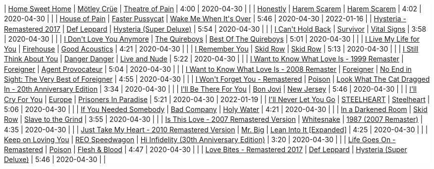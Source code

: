 | [Home Sweet Home](https://open.spotify.com/track/4zXvB4MoQD8onk0NCZbeHG) | [Mötley Crüe](https://open.spotify.com/artist/0cc6vw3VN8YlIcvr1v7tBL) | [Theatre of Pain](https://open.spotify.com/album/18fYN6Hlig5t7ObBfQYUPe) | 4:00 | 2020-04-30 |  |
| [Honestly](https://open.spotify.com/track/4NBxoKAY9PR2PdfNnmVRkN) | [Harem Scarem](https://open.spotify.com/artist/6q72NwO3LCZ2WNKkDKy5va) | [Harem Scarem](https://open.spotify.com/album/2dJCA94x49HdrvyYsBxx5c) | 4:02 | 2020-04-30 |  |
| [House of Pain](https://open.spotify.com/track/46Qy1xAr2K7rylRYwdQ6Gw) | [Faster Pussycat](https://open.spotify.com/artist/1FwGBBwUviGVIeDIByO7u7) | [Wake Me When It's Over](https://open.spotify.com/album/37X0TI6pz7fSg2aUREHzys) | 5:46 | 2020-04-30 | 2022-01-16 |
| [Hysteria \- Remastered 2017](https://open.spotify.com/track/6EzSduIPnAmO3o41HY5V9d) | [Def Leppard](https://open.spotify.com/artist/6H1RjVyNruCmrBEWRbD0VZ) | [Hysteria \(Super Deluxe\)](https://open.spotify.com/album/31oeDyCOLhgeZyktfxo0pE) | 5:54 | 2020-04-30 |  |
| [I Can't Hold Back](https://open.spotify.com/track/46NtQJH1eok28bucLlHqQT) | [Survivor](https://open.spotify.com/artist/26bcq2nyj5GB7uRr558iQg) | [Vital Signs](https://open.spotify.com/album/7t6t815Z23bjBVU4Qon6HD) | 3:58 | 2020-04-30 |  |
| [I Don't Love You Anymore](https://open.spotify.com/track/0mtnI3YfDh3sNj8LgJacWu) | [The Quireboys](https://open.spotify.com/artist/0d49iRrp4iVZggKbcpxnqI) | [Best Of The Quireboys](https://open.spotify.com/album/5OoDXBpfbSFXZSErVKxdFt) | 5:01 | 2020-04-30 |  |
| [I Live My Life for You](https://open.spotify.com/track/47RAxX2yfiZWmsNKLvjQON) | [Firehouse](https://open.spotify.com/artist/28pS8WVbFstY0o1SrqCf8I) | [Good Acoustics](https://open.spotify.com/album/58YDbRSyKuN0hUAPBS7Ywv) | 4:21 | 2020-04-30 |  |
| [I Remember You](https://open.spotify.com/track/4ZpXHlV2vQVfPXUvbDSZ92) | [Skid Row](https://open.spotify.com/artist/4opTS86dN9uO313J9CE8xg) | [Skid Row](https://open.spotify.com/album/0kSTuMp9GpX9pJR45Bksgi) | 5:13 | 2020-04-30 |  |
| [I Still Think About You](https://open.spotify.com/track/6lptBl2N4TFnMMcYlJ3os5) | [Danger Danger](https://open.spotify.com/artist/1VaIDrxow5xfLmB9R26JVZ) | [Live and Nude](https://open.spotify.com/album/2jbAmXbxUWqXsgfWPNC8Jr) | 5:22 | 2020-04-30 |  |
| [I Want to Know What Love Is \- 1999 Remaster](https://open.spotify.com/track/1JLn8RhQzHz3qDqsChcmBl) | [Foreigner](https://open.spotify.com/artist/6IRouO5mvvfcyxtPDKMYFN) | [Agent Provocateur](https://open.spotify.com/album/4oQhDQDKMeI6IMlwpXt3j8) | 5:04 | 2020-04-30 |  |
| [I Want to Know What Love Is \- 2008 Remaster](https://open.spotify.com/track/5DeXQ3qADuDmqsosnZAK3o) | [Foreigner](https://open.spotify.com/artist/6IRouO5mvvfcyxtPDKMYFN) | [No End in Sight: The Very Best of Foreigner](https://open.spotify.com/album/4VRXqPaa2ZTwC2AG364RWO) | 4:55 | 2020-04-30 |  |
| [I Won't Forget You \- Remastered](https://open.spotify.com/track/6WmVgLj2htklkU3SZOsItg) | [Poison](https://open.spotify.com/artist/1fBCIkoPOPCDLUxGuWNvyo) | [Look What The Cat Dragged In \- 20th Anniversary Edition](https://open.spotify.com/album/2SkbSj0eZ2H5uqKYEnMmIe) | 3:34 | 2020-04-30 |  |
| [I'll Be There For You](https://open.spotify.com/track/67YIAxlMlfSNmbnt83zGKh) | [Bon Jovi](https://open.spotify.com/artist/58lV9VcRSjABbAbfWS6skp) | [New Jersey](https://open.spotify.com/album/7CNtnpBoG1lsUBWwpnJjwv) | 5:46 | 2020-04-30 |  |
| [I'll Cry For You](https://open.spotify.com/track/5fPIx4t5vomPE9cWnTL6gv) | [Europe](https://open.spotify.com/artist/7Js6Lde8thlIHXggv2SCBz) | [Prisoners In Paradise](https://open.spotify.com/album/6bjLeNJ4eSTiEwMxqWeFYp) | 5:21 | 2020-04-30 | 2022-01-19 |
| [I'll Never Let You Go](https://open.spotify.com/track/2GeCfHlX5hfFKcy1aICNwR) | [STEELHEART](https://open.spotify.com/artist/0ecbvwhuhiEAWOLHlRXpqD) | [Steelheart](https://open.spotify.com/album/3jUqHgt6rAFx1D7Ck6Q5hw) | 5:06 | 2020-04-30 |  |
| [If You Needed Somebody](https://open.spotify.com/track/6GaFUMG9opnMytdc0lwnQw) | [Bad Company](https://open.spotify.com/artist/5AEG63ajney2BoDXi0Vb84) | [Holy Water](https://open.spotify.com/album/30ts0TMRhxu4usurOw99cE) | 4:21 | 2020-04-30 |  |
| [In a Darkened Room](https://open.spotify.com/track/4WwWjFCyvUY2fcx8OULByB) | [Skid Row](https://open.spotify.com/artist/4opTS86dN9uO313J9CE8xg) | [Slave to the Grind](https://open.spotify.com/album/0AiXcZbksZoX2pSe2384Z3) | 3:55 | 2020-04-30 |  |
| [Is This Love \- 2007 Remastered Version](https://open.spotify.com/track/5JSMty4xsozv560lo6UxhM) | [Whitesnake](https://open.spotify.com/artist/3UbyYnvNIT5DFXU4WgiGpP) | [1987 \(2007 Remaster\)](https://open.spotify.com/album/5YAaEVUeMvXjI9J0ExHPmw) | 4:35 | 2020-04-30 |  |
| [Just Take My Heart \- 2010 Remastered Version](https://open.spotify.com/track/7mqqMOgnRE50GOJFPxRF8x) | [Mr\. Big](https://open.spotify.com/artist/5OfhOoKunSnuubxxRML8J3) | [Lean Into It \[Expanded\]](https://open.spotify.com/album/6CrjpyjlfjK95oHF6dvEnQ) | 4:25 | 2020-04-30 |  |
| [Keep on Loving You](https://open.spotify.com/track/4rcHWl68ai6KvpXlc8vbnE) | [REO Speedwagon](https://open.spotify.com/artist/55vs7NT1KxcFjbMC4y202E) | [Hi Infidelity \(30th Anniversary Edition\)](https://open.spotify.com/album/0X4ZNTZw7SYgrp5rlBQC3N) | 3:20 | 2020-04-30 |  |
| [Life Goes On \- Remastered](https://open.spotify.com/track/2OWKsyrgUINadOG21dR0Fh) | [Poison](https://open.spotify.com/artist/1fBCIkoPOPCDLUxGuWNvyo) | [Flesh & Blood](https://open.spotify.com/album/7alngtync76VqYWSKxcBhB) | 4:47 | 2020-04-30 |  |
| [Love Bites \- Remastered 2017](https://open.spotify.com/track/3Dfy8YIxq89i84t108TvMi) | [Def Leppard](https://open.spotify.com/artist/6H1RjVyNruCmrBEWRbD0VZ) | [Hysteria \(Super Deluxe\)](https://open.spotify.com/album/31oeDyCOLhgeZyktfxo0pE) | 5:46 | 2020-04-30 |  |